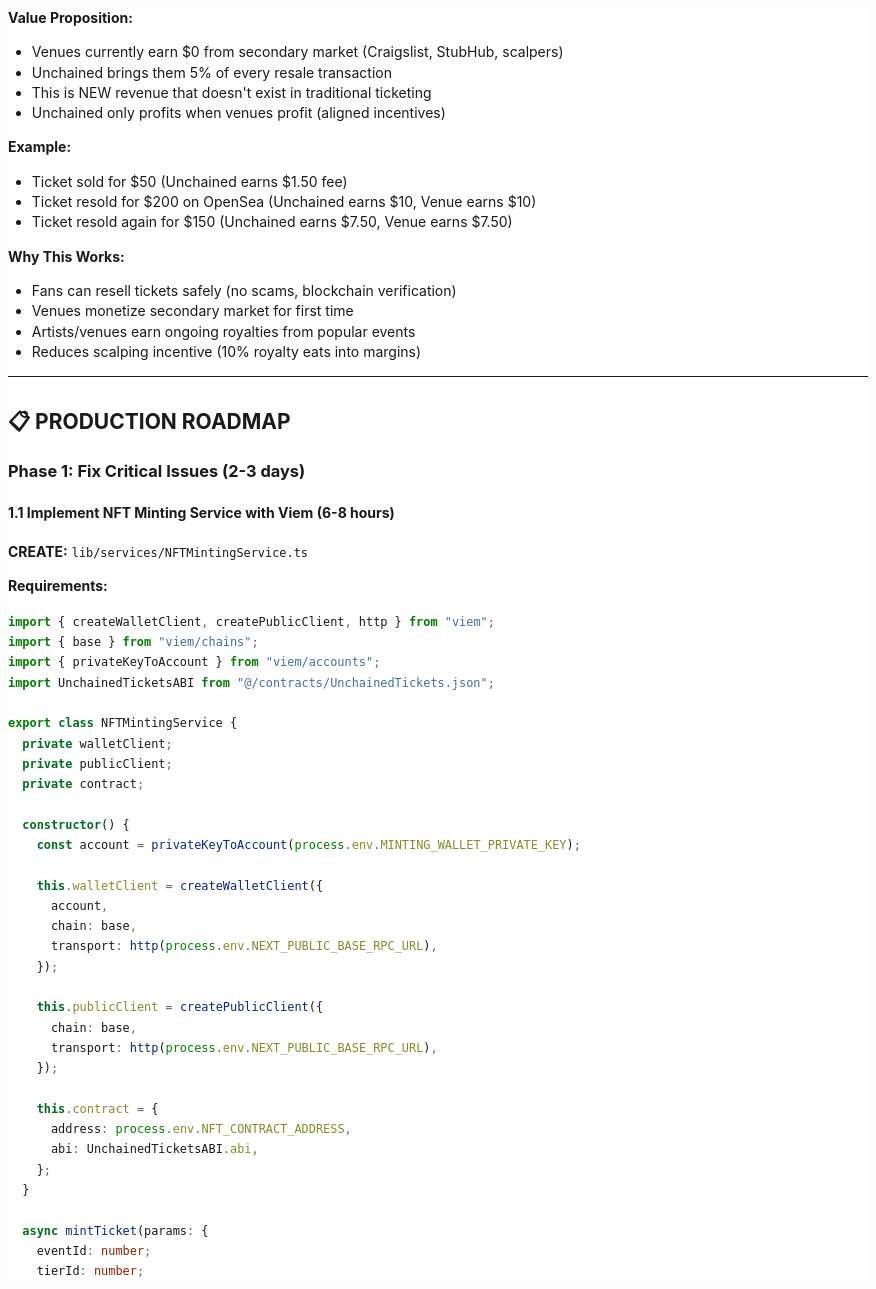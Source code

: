 **Value Proposition:**

- Venues currently earn $0 from secondary market (Craigslist, StubHub, scalpers)
- Unchained brings them 5% of every resale transaction
- This is NEW revenue that doesn't exist in traditional ticketing
- Unchained only profits when venues profit (aligned incentives)

**Example:**

- Ticket sold for $50 (Unchained earns $1.50 fee)
- Ticket resold for $200 on OpenSea (Unchained earns $10, Venue earns $10)
- Ticket resold again for $150 (Unchained earns $7.50, Venue earns $7.50)

**Why This Works:**

- Fans can resell tickets safely (no scams, blockchain verification)
- Venues monetize secondary market for first time
- Artists/venues earn ongoing royalties from popular events
- Reduces scalping incentive (10% royalty eats into margins)

---

## 📋 **PRODUCTION ROADMAP**

### **Phase 1: Fix Critical Issues (2-3 days)**

#### **1.1 Implement NFT Minting Service with Viem (6-8 hours)**

**CREATE:** `lib/services/NFTMintingService.ts`

**Requirements:**

```typescript
import { createWalletClient, createPublicClient, http } from "viem";
import { base } from "viem/chains";
import { privateKeyToAccount } from "viem/accounts";
import UnchainedTicketsABI from "@/contracts/UnchainedTickets.json";

export class NFTMintingService {
  private walletClient;
  private publicClient;
  private contract;

  constructor() {
    const account = privateKeyToAccount(process.env.MINTING_WALLET_PRIVATE_KEY);

    this.walletClient = createWalletClient({
      account,
      chain: base,
      transport: http(process.env.NEXT_PUBLIC_BASE_RPC_URL),
    });

    this.publicClient = createPublicClient({
      chain: base,
      transport: http(process.env.NEXT_PUBLIC_BASE_RPC_URL),
    });

    this.contract = {
      address: process.env.NFT_CONTRACT_ADDRESS,
      abi: UnchainedTicketsABI.abi,
    };
  }

  async mintTicket(params: {
    eventId: number;
    tierId: number;
```